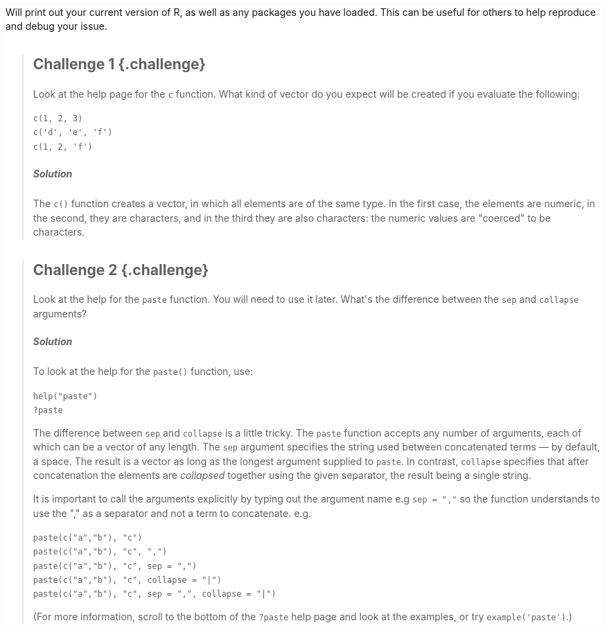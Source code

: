 Will print out your current version of R, as well as any packages you
have loaded. This can be useful for others to help reproduce and debug
your issue.


> ## Challenge 1 {.challenge} 
> 
> Look at the help page for the `c` function. What kind of vector do you
> expect will be created if you evaluate the following:
> 
> ~~~ {.r}
> c(1, 2, 3)
> c('d', 'e', 'f')
> c(1, 2, 'f')
> ~~~
> 
> ##### Solution
> 
> The `c()` function creates a vector, in which all elements are of the
> same type. In the first case, the elements are numeric, in the
> second, they are characters, and in the third they are also characters:
> the numeric values are "coerced" to be characters.


> ## Challenge 2 {.challenge}
> 
> Look at the help for the `paste` function. You will need to use it later.
> What's the difference between the `sep` and `collapse` arguments?
> 
> ##### Solution
> 
> To look at the help for the `paste()` function, use:
> 
> ~~~ {.r}
> help("paste")
> ?paste
> ~~~
> 
> The difference between `sep` and `collapse` is a little
> tricky. The `paste` function accepts any number of arguments, each of which
> can be a vector of any length. The `sep` argument specifies the string
> used between concatenated terms — by default, a space. The result is a
> vector as long as the longest argument supplied to `paste`. In contrast,
> `collapse` specifies that after concatenation the elements are *collapsed*
> together using the given separator, the result being a single string.
> 
> It is important to call the arguments explicitly by typing out the argument
> name e.g `sep = ","` so the function understands to use the "," as a
> separator and not a term to concatenate.
> e.g.
> 
> ~~~ {.r}
> paste(c("a","b"), "c")
> paste(c("a","b"), "c", ",")
> paste(c("a","b"), "c", sep = ",")
> paste(c("a","b"), "c", collapse = "|")
> paste(c("a","b"), "c", sep = ",", collapse = "|")
> ~~~
> 
> (For more information,
> scroll to the bottom of the `?paste` help page and look at the
> examples, or try `example('paste')`.)
> 
